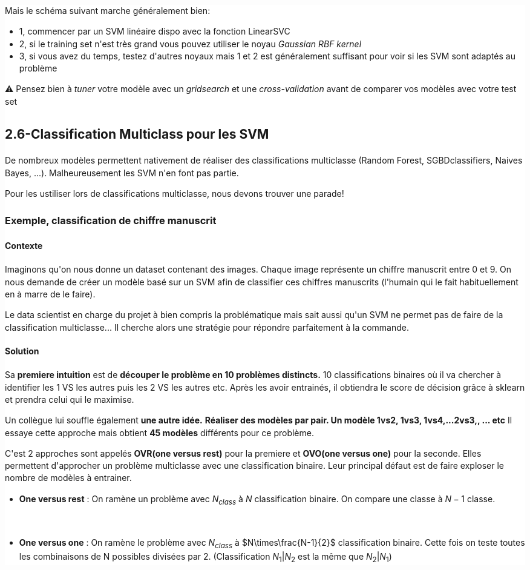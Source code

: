 Mais le schéma suivant marche généralement bien:
    
- 1, commencer par un SVM linéaire dispo avec la fonction LinearSVC
- 2, si le training set n'est très grand vous pouvez utiliser le noyau *Gaussian RBF kernel*
- 3, si vous avez du temps, testez d'autres noyaux mais 1 et 2 est généralement suffisant pour voir si les SVM sont adaptés au problème

⚠️ Pensez bien à *tuner* votre modèle avec un *gridsearch* et une *cross-validation* avant de comparer vos modèles avec votre test set
    

</div>

## 2.6-Classification Multiclass pour les SVM


De nombreux modèles permettent nativement de réaliser des classifications multiclasse (Random Forest, SGBDclassifiers, Naives Bayes, ...).
Malheureusement les SVM n'en font pas partie.

Pour les ustiliser lors de classifications multiclasse, nous devons trouver une parade!

### Exemple, classification de chiffre manuscrit

#### Contexte
Imaginons qu'on nous donne un dataset contenant des images. Chaque image représente un chiffre manuscrit entre 0 et 9.
On nous demande de créer un modèle basé sur un SVM afin de classifier ces chiffres manuscrits (l'humain qui le fait habituellement en à marre de le faire).

Le data scientist en charge du projet à bien compris la problématique mais sait aussi qu'un SVM ne permet pas de faire de la classification multiclasse...
Il cherche alors une stratégie pour répondre parfaitement à la commande.

#### Solution
Sa **premiere intuition** est de **découper le problème en 10 problèmes distincts.**
10 classifications binaires où il va chercher à identifier les 1 VS les autres puis les 2 VS les autres etc.
Après les avoir entrainés, il obtiendra le score de décision grâce à sklearn et prendra celui qui le maximise.

Un collègue lui souffle également **une autre idée.**
**Réaliser des modèles par pair. Un modèle 1vs2, 1vs3, 1vs4,...2vs3,, ... etc**
Il essaye cette approche mais obtient **45 modèles** différents pour ce problème.


C'est 2 approches sont appelés **OVR(one versus rest)** pour la premiere et **OVO(one versus one)** pour la seconde.
Elles permettent d'approcher un problème multiclasse avec une classification binaire.
Leur principal défaut est de faire exploser le nombre de modèles à entrainer.

- **One versus rest** : On ramène un problème avec $N_{class}$ à $N$ classification binaire. On compare une classe à $N-1$ classe.<br>
<br>

- **One versus one** : On ramène le problème avec $N_{class}$ à $N\times\frac{N-1}{2}$ classification binaire. Cette fois on teste toutes les combinaisons de N possibles divisées par 2. (Classification $N_1 | N_2$ est la même que $N_2 | N_1$)

